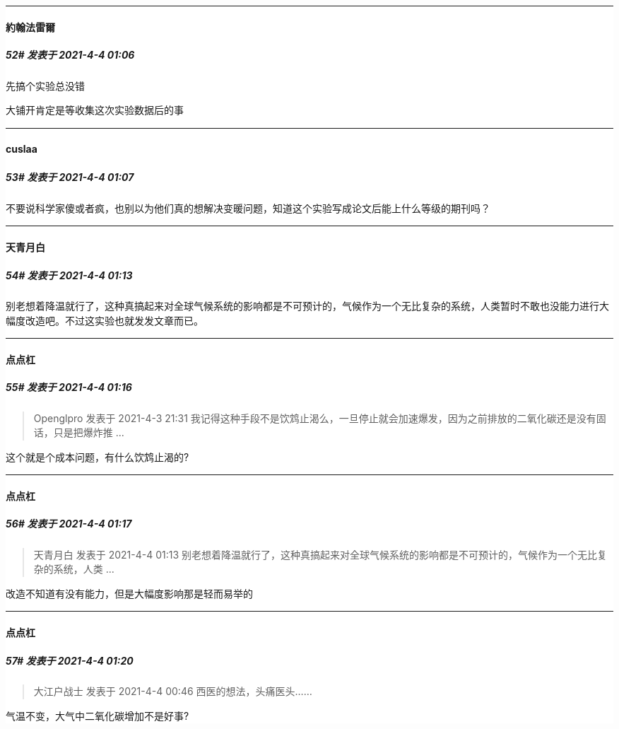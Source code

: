 
*****

####  約翰法雷爾  
##### 52#       发表于 2021-4-4 01:06


先搞个实验总没错


大铺开肯定是等收集这次实验数据后的事


*****

####  cuslaa  
##### 53#       发表于 2021-4-4 01:07


不要说科学家傻或者疯，也别以为他们真的想解决变暖问题，知道这个实验写成论文后能上什么等级的期刊吗？


*****

####  天青月白  
##### 54#       发表于 2021-4-4 01:13


别老想着降温就行了，这种真搞起来对全球气候系统的影响都是不可预计的，气候作为一个无比复杂的系统，人类暂时不敢也没能力进行大幅度改造吧。不过这实验也就发发文章而已。


*****

####  点点杠  
##### 55#       发表于 2021-4-4 01:16


<blockquote>Openglpro 发表于 2021-4-3 21:31
我记得这种手段不是饮鸩止渴么，一旦停止就会加速爆发，因为之前排放的二氧化碳还是没有固话，只是把爆炸推 ...</blockquote>
这个就是个成本问题，有什么饮鸩止渴的?


*****

####  点点杠  
##### 56#       发表于 2021-4-4 01:17


<blockquote>天青月白 发表于 2021-4-4 01:13
别老想着降温就行了，这种真搞起来对全球气候系统的影响都是不可预计的，气候作为一个无比复杂的系统，人类 ...</blockquote>
改造不知道有没有能力，但是大幅度影响那是轻而易举的


*****

####  点点杠  
##### 57#       发表于 2021-4-4 01:20


<blockquote>大江户战士 发表于 2021-4-4 00:46
西医的想法，头痛医头……</blockquote>
气温不变，大气中二氧化碳增加不是好事?
